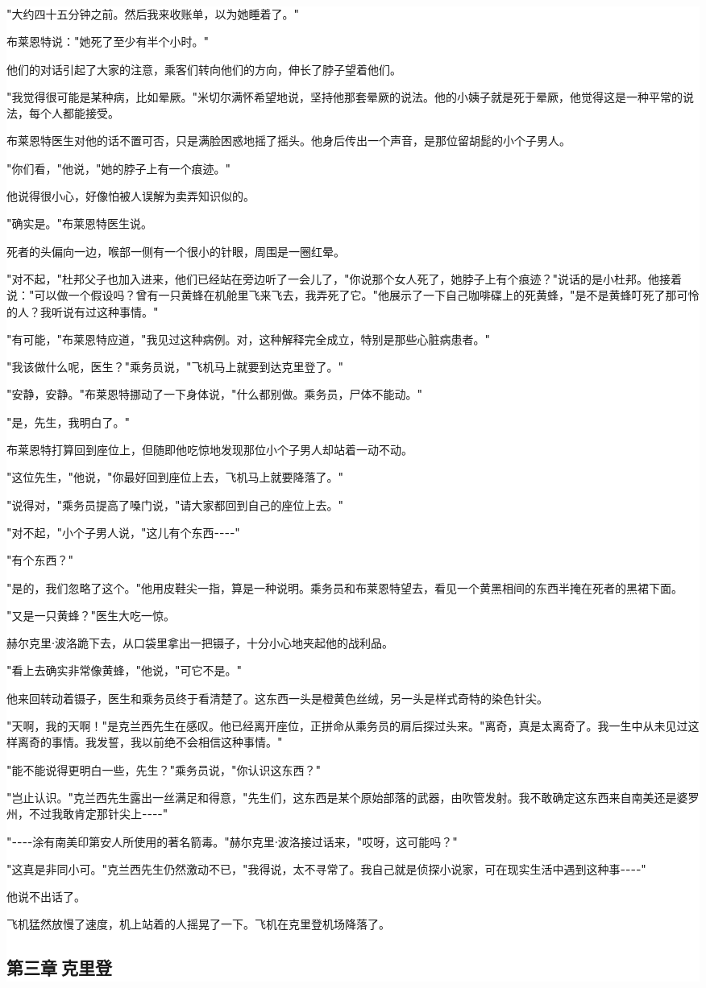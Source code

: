 "大约四十五分钟之前。然后我来收账单，以为她睡着了。"

布莱恩特说："她死了至少有半个小时。"

他们的对话引起了大家的注意，乘客们转向他们的方向，伸长了脖子望着他们。

"我觉得很可能是某种病，比如晕厥。"米切尔满怀希望地说，坚持他那套晕厥的说法。他的小姨子就是死于晕厥，他觉得这是一种平常的说法，每个人都能接受。

布莱恩特医生对他的话不置可否，只是满脸困惑地摇了摇头。他身后传出一个声音，是那位留胡髭的小个子男人。

"你们看，"他说，"她的脖子上有一个痕迹。"

他说得很小心，好像怕被人误解为卖弄知识似的。

"确实是。"布莱恩特医生说。

死者的头偏向一边，喉部一侧有一个很小的针眼，周围是一圈红晕。

"对不起，"杜邦父子也加入进来，他们已经站在旁边听了一会儿了，"你说那个女人死了，她脖子上有个痕迹？"说话的是小杜邦。他接着说："可以做一个假设吗？曾有一只黄蜂在机舱里飞来飞去，我弄死了它。"他展示了一下自己咖啡碟上的死黄蜂，"是不是黄蜂叮死了那可怜的人？我听说有过这种事情。"

"有可能，"布莱恩特应道，"我见过这种病例。对，这种解释完全成立，特别是那些心脏病患者。"

"我该做什么呢，医生？"乘务员说，"飞机马上就要到达克里登了。"

"安静，安静。"布莱恩特挪动了一下身体说，"什么都别做。乘务员，尸体不能动。"

"是，先生，我明白了。"

布莱恩特打算回到座位上，但随即他吃惊地发现那位小个子男人却站着一动不动。

"这位先生，"他说，"你最好回到座位上去，飞机马上就要降落了。"

"说得对，"乘务员提高了嗓门说，"请大家都回到自己的座位上去。"

"对不起，"小个子男人说，"这儿有个东西----"

"有个东西？"

"是的，我们忽略了这个。"他用皮鞋尖一指，算是一种说明。乘务员和布莱恩特望去，看见一个黄黑相间的东西半掩在死者的黑裙下面。

"又是一只黄蜂？"医生大吃一惊。

赫尔克里·波洛跪下去，从口袋里拿出一把镊子，十分小心地夹起他的战利品。

"看上去确实非常像黄蜂，"他说，"可它不是。"

他来回转动着镊子，医生和乘务员终于看清楚了。这东西一头是橙黄色丝绒，另一头是样式奇特的染色针尖。

"天啊，我的天啊！"是克兰西先生在感叹。他已经离开座位，正拼命从乘务员的肩后探过头来。"离奇，真是太离奇了。我一生中从未见过这样离奇的事情。我发誓，我以前绝不会相信这种事情。"

"能不能说得更明白一些，先生？"乘务员说，"你认识这东西？"

"岂止认识。"克兰西先生露出一丝满足和得意，"先生们，这东西是某个原始部落的武器，由吹管发射。我不敢确定这东西来自南美还是婆罗州，不过我敢肯定那针尖上----"

"----涂有南美印第安人所使用的著名箭毒。"赫尔克里·波洛接过话来，"哎呀，这可能吗？"

"这真是非同小可。"克兰西先生仍然激动不已，"我得说，太不寻常了。我自己就是侦探小说家，可在现实生活中遇到这种事----"

他说不出话了。

飞机猛然放慢了速度，机上站着的人摇晃了一下。飞机在克里登机场降落了。

## 第三章 克里登
